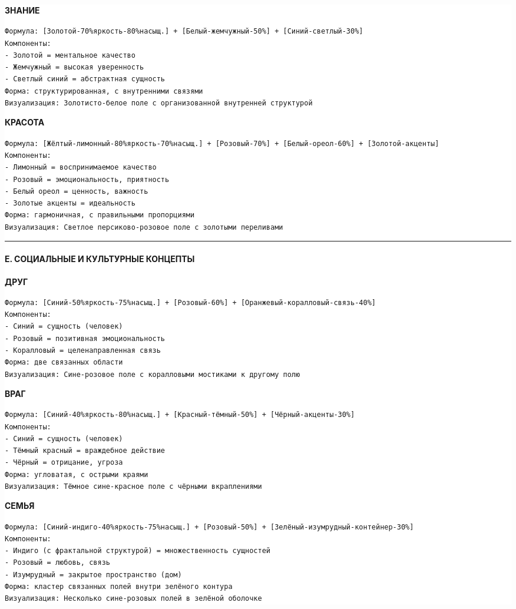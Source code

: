 **ЗНАНИЕ**
```
Формула: [Золотой-70%яркость-80%насыщ.] + [Белый-жемчужный-50%] + [Синий-светлый-30%]
Компоненты:
- Золотой = ментальное качество
- Жемчужный = высокая уверенность
- Светлый синий = абстрактная сущность
Форма: структурированная, с внутренними связями
Визуализация: Золотисто-белое поле с организованной внутренней структурой
```

**КРАСОТА**
```
Формула: [Жёлтый-лимонный-80%яркость-70%насыщ.] + [Розовый-70%] + [Белый-ореол-60%] + [Золотой-акценты]
Компоненты:
- Лимонный = воспринимаемое качество
- Розовый = эмоциональность, приятность
- Белый ореол = ценность, важность
- Золотые акценты = идеальность
Форма: гармоничная, с правильными пропорциями
Визуализация: Светлое персиково-розовое поле с золотыми переливами
```

---

#### Е. СОЦИАЛЬНЫЕ И КУЛЬТУРНЫЕ КОНЦЕПТЫ

**ДРУГ**
```
Формула: [Синий-50%яркость-75%насыщ.] + [Розовый-60%] + [Оранжевый-коралловый-связь-40%]
Компоненты:
- Синий = сущность (человек)
- Розовый = позитивная эмоциональность
- Коралловый = целенаправленная связь
Форма: две связанных области
Визуализация: Сине-розовое поле с коралловыми мостиками к другому полю
```

**ВРАГ**
```
Формула: [Синий-40%яркость-80%насыщ.] + [Красный-тёмный-50%] + [Чёрный-акценты-30%]
Компоненты:
- Синий = сущность (человек)
- Тёмный красный = враждебное действие
- Чёрный = отрицание, угроза
Форма: угловатая, с острыми краями
Визуализация: Тёмное сине-красное поле с чёрными вкраплениями
```

**СЕМЬЯ**
```
Формула: [Синий-индиго-40%яркость-75%насыщ.] + [Розовый-50%] + [Зелёный-изумрудный-контейнер-30%]
Компоненты:
- Индиго (с фрактальной структурой) = множественность сущностей
- Розовый = любовь, связь
- Изумрудный = закрытое пространство (дом)
Форма: кластер связанных полей внутри зелёного контура
Визуализация: Несколько сине-розовых полей в зелёной оболочке
```
